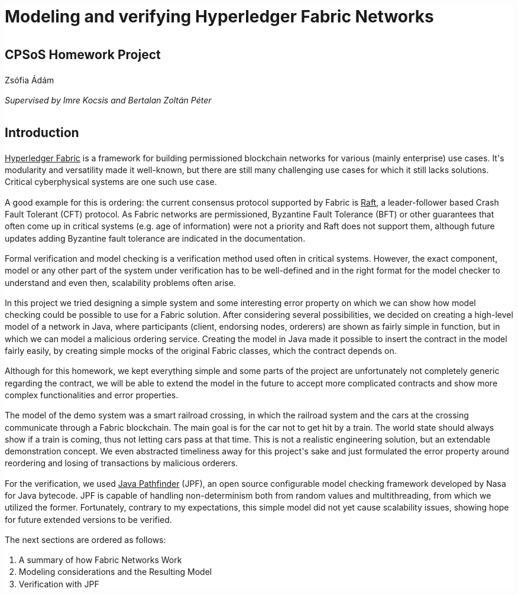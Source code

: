 # Modeling and verifying Hyperledger Fabric Networks
## CPSoS Homework Project
Zsófia Ádám

*Supervised by Imre Kocsis and Bertalan Zoltán Péter*

## Introduction
[Hyperledger Fabric](https://www.hyperledger.org/projects/fabric) is a framework for building permissioned blockchain networks for various (mainly enterprise) use cases. It's modularity and versatility made it well-known, but there are still many challenging use cases for which it still lacks solutions. Critical cyberphysical systems are one such use case.

A good example for this is ordering: the current consensus protocol supported by Fabric is [Raft](https://hyperledger-fabric.readthedocs.io/en/release-2.5/orderer/ordering_service.html#raft), a leader-follower based Crash Fault Tolerant (CFT) protocol. As Fabric networks are permissioned, Byzantine Fault Tolerance (BFT) or other guarantees that often come up in critical systems (e.g. age of information) were not a priority and Raft does not support them, although future updates adding Byzantine fault tolerance are indicated in the documentation.

Formal verification and model checking is a verification method used often in critical systems. However, the exact component, model or any other part of the system under verification has to be well-defined and in the right format for the model checker to understand and even then, scalability problems often arise.

In this project we tried designing a simple system and some interesting error property on which we can show how model checking could be possible to use for a Fabric solution. After considering several possibilities, we decided on creating a high-level model of a network in Java, where participants (client, endorsing nodes, orderers) are shown as fairly simple in function, but in which we can model a malicious ordering service. Creating the model in Java made it possible to insert the contract in the model fairly easily, by creating simple mocks of the original Fabric classes, which the contract depends on.

Although for this homework, we kept everything simple and some parts of the project are unfortunately not completely generic regarding the contract, we will be able to extend the model in the future to accept more complicated contracts and show more complex functionalities and error properties.

The model of the demo system was a smart railroad crossing, in which the railroad system and the cars at the crossing communicate through a Fabric blockchain. The main goal is for the car not to get hit by a train. The world state should always show if a train is coming, thus not letting cars pass at that time. This is not a realistic engineering solution, but an extendable demonstration concept. We even abstracted timeliness away for this project's sake and just formulated the error property around reordering and losing of transactions by malicious orderers.

For the verification, we used [Java Pathfinder](https://github.com/javapathfinder) (JPF), an open source configurable model checking framework developed by Nasa for Java bytecode. JPF is capable of handling non-determinism both from random values and multithreading, from which we utilized the former. Fortunately, contrary to my expectations, this simple model did not yet cause scalability issues, showing hope for future extended versions to be verified.

The next sections are ordered as follows:
1. A summary of how Fabric Networks Work
2. Modeling considerations and the Resulting Model
3. Verification with JPF
